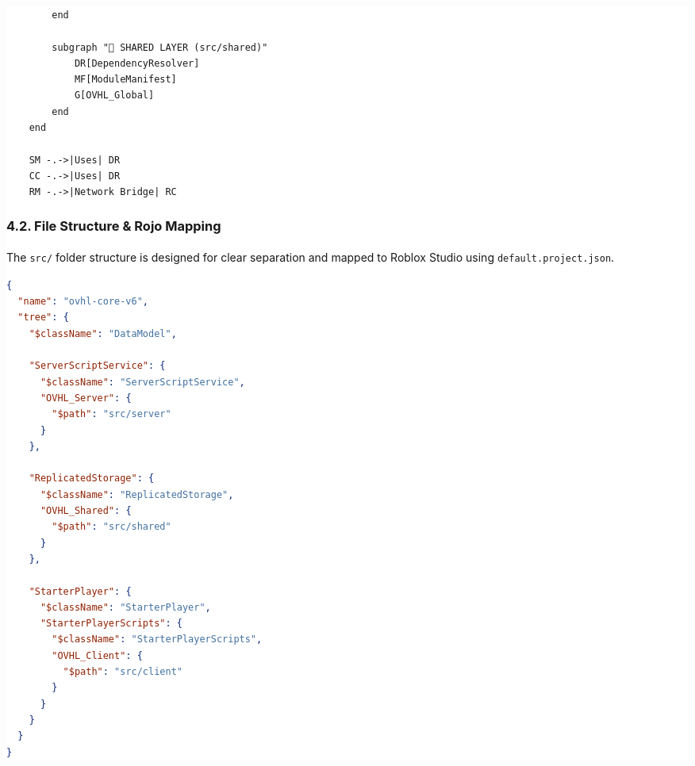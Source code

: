 ```mermaid
        end

        subgraph "🔗 SHARED LAYER (src/shared)"
            DR[DependencyResolver]
            MF[ModuleManifest]
            G[OVHL_Global]
        end
    end

    SM -.->|Uses| DR
    CC -.->|Uses| DR
    RM -.->|Network Bridge| RC
```

### 4.2. File Structure & Rojo Mapping

The `src/` folder structure is designed for clear separation and mapped to Roblox Studio using `default.project.json`.

```json
{
  "name": "ovhl-core-v6",
  "tree": {
    "$className": "DataModel",

    "ServerScriptService": {
      "$className": "ServerScriptService",
      "OVHL_Server": {
        "$path": "src/server"
      }
    },

    "ReplicatedStorage": {
      "$className": "ReplicatedStorage",
      "OVHL_Shared": {
        "$path": "src/shared"
      }
    },

    "StarterPlayer": {
      "$className": "StarterPlayer",
      "StarterPlayerScripts": {
        "$className": "StarterPlayerScripts",
        "OVHL_Client": {
          "$path": "src/client"
        }
      }
    }
  }
}
```
